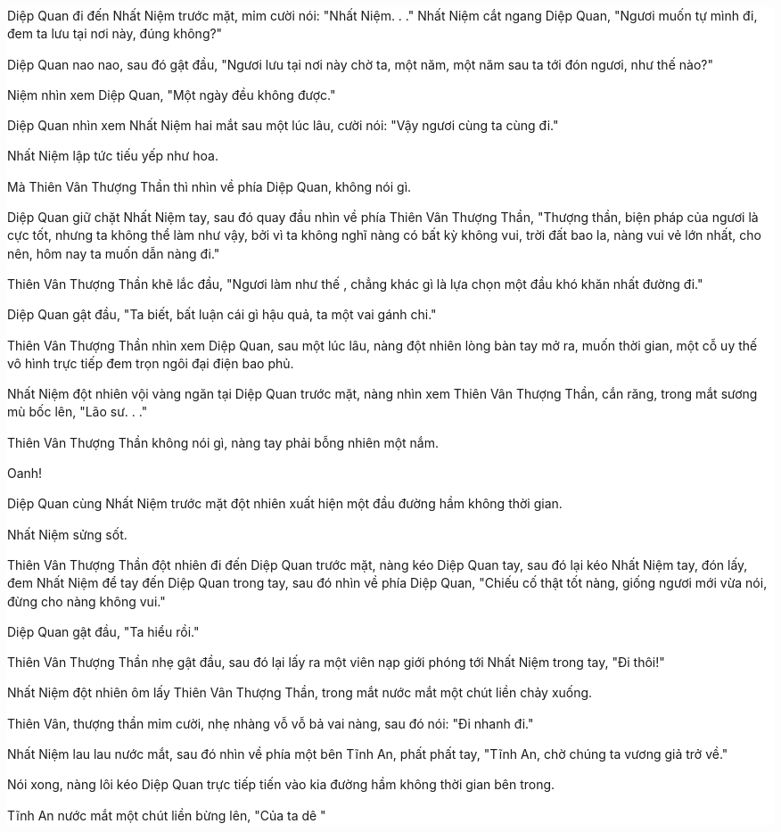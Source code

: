 Diệp Quan đi đến Nhất Niệm trước mặt, mỉm cười nói: "Nhất Niệm. . ." Nhất Niệm cắt ngang Diệp Quan, "Ngươi muốn tự mình đi, đem ta lưu tại nơi này, đúng không?"

Diệp Quan nao nao, sau đó gật đầu, "Ngươi lưu tại nơi này chờ ta, một năm, một năm sau ta tới đón ngươi, như thế nào?"

Niệm nhìn xem Diệp Quan, "Một ngày đều không được."

Diệp Quan nhìn xem Nhất Niệm hai mắt sau một lúc lâu, cười nói: "Vậy ngươi cùng ta cùng đi."

Nhất Niệm lập tức tiếu yếp như hoa.

Mà Thiên Vân Thượng Thần thì nhìn về phía Diệp Quan, không nói gì.

Diệp Quan giữ chặt Nhất Niệm tay, sau đó quay đầu nhìn về phía Thiên Vân Thượng Thần, "Thượng thần, biện pháp của ngươi là cực tốt, nhưng ta không thể làm như vậy, bởi vì ta không nghĩ nàng có bất kỳ không vui, trời đất bao la, nàng vui vẻ lớn nhất, cho nên, hôm nay ta muốn dẫn nàng đi."

Thiên Vân Thượng Thần khẽ lắc đầu, "Ngươi làm như thế , chẳng khác gì là lựa chọn một đầu khó khăn nhất đường đi."

Diệp Quan gật đầu, "Ta biết, bất luận cái gì hậu quả, ta một vai gánh chi."

Thiên Vân Thượng Thần nhìn xem Diệp Quan, sau một lúc lâu, nàng đột nhiên lòng bàn tay mở ra, muốn thời gian, một cỗ uy thế vô hình trực tiếp đem trọn ngôi đại điện bao phủ.

Nhất Niệm đột nhiên vội vàng ngăn tại Diệp Quan trước mặt, nàng nhìn xem Thiên Vân Thượng Thần, cắn răng, trong mắt sương mù bốc lên, "Lão sư. . ."

Thiên Vân Thượng Thần không nói gì, nàng tay phải bỗng nhiên một nắm.

Oanh!

Diệp Quan cùng Nhất Niệm trước mặt đột nhiên xuất hiện một đầu đường hầm không thời gian.

Nhất Niệm sửng sốt.

Thiên Vân Thượng Thần đột nhiên đi đến Diệp Quan trước mặt, nàng kéo Diệp Quan tay, sau đó lại kéo Nhất Niệm tay, đón lấy, đem Nhất Niệm để tay đến Diệp Quan trong tay, sau đó nhìn về phía Diệp Quan, "Chiếu cố thật tốt nàng, giống ngươi mới vừa nói, đừng cho nàng không vui."

Diệp Quan gật đầu, "Ta hiểu rồi."

Thiên Vân Thượng Thần nhẹ gật đầu, sau đó lại lấy ra một viên nạp giới phóng tới Nhất Niệm trong tay, "Đi thôi!"

Nhất Niệm đột nhiên ôm lấy Thiên Vân Thượng Thần, trong mắt nước mắt một chút liền chảy xuống.

Thiên Vân, thượng thần mỉm cười, nhẹ nhàng vỗ vỗ bả vai nàng, sau đó nói: "Đi nhanh đi."

Nhất Niệm lau lau nước mắt, sau đó nhìn về phía một bên Tĩnh An, phất phất tay, "Tĩnh An, chờ chúng ta vương giả trở về."

Nói xong, nàng lôi kéo Diệp Quan trực tiếp tiến vào kia đường hầm không thời gian bên trong.

Tĩnh An nước mắt một chút liền bừng lên, "Của ta dê "




